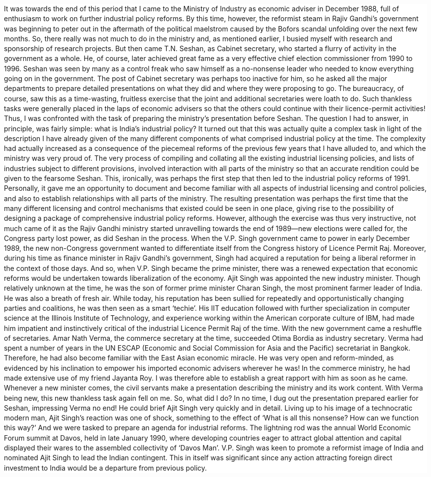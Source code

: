 It was towards the end of this period that I came to the Ministry of Industry as economic adviser in December 1988, full of enthusiasm to work on further industrial policy reforms. By this time, however, the reformist steam in Rajiv Gandhi’s government was beginning to peter out in the aftermath of the political maelstrom caused by the Bofors scandal unfolding over the next few months. So, there really was not much to do in the ministry and, as mentioned earlier, I busied myself with research and sponsorship of research projects. But then came T.N. Seshan, as Cabinet secretary, who started a flurry of activity in the government as a whole. He, of course, later achieved great fame as a very effective chief election commissioner from 1990 to 1996. Seshan was seen by many as a control freak who saw himself as a no-nonsense leader who needed to know everything going on in the government. The post of Cabinet secretary was perhaps too inactive for him, so he asked all the major departments to prepare detailed presentations on what they did and where they were proposing to go. The bureaucracy, of course, saw this as a time-wasting, fruitless exercise that the joint and additional secretaries were loath to do. Such thankless tasks were generally placed in the laps of economic advisers so that the others could continue with their licence-permit activities!
Thus, I was confronted with the task of preparing the ministry’s presentation before Seshan. The question I had to answer, in principle, was fairly simple: what is India’s industrial policy? It turned out that this was actually quite a complex task in light of the description I have already given of the many different components of what comprised industrial policy at the time. The complexity had actually increased as a consequence of the piecemeal reforms of the previous few years that I have alluded to, and which the ministry was very proud of. The very process of compiling and collating all the existing industrial licensing policies, and lists of industries subject to different provisions, involved interaction with all parts of the ministry so that an accurate rendition could be given to the fearsome Seshan. This, ironically, was perhaps the first step that then led to the industrial policy reforms of 1991. Personally, it gave me an opportunity to document and become familiar with all aspects of industrial licensing and control policies, and also to establish relationships with all parts of the ministry. The resulting presentation was perhaps the first time that the many different licensing and control mechanisms that existed could be seen in one place, giving rise to the possibility of designing a package of comprehensive industrial policy reforms. However, although the exercise was thus very instructive, not much came of it as the Rajiv Gandhi ministry started unravelling towards the end of 1989—new elections were called for, the Congress party lost power, as did Seshan in the process.
When the V.P. Singh government came to power in early December 1989, the new non-Congress government wanted to differentiate itself from the Congress history of Licence Permit Raj. Moreover, during his time as finance minister in Rajiv Gandhi’s government, Singh had acquired a reputation for being a liberal reformer in the context of those days. And so, when V.P. Singh became the prime minister, there was a renewed expectation that economic reforms would be undertaken towards liberalization of the economy.
Ajit Singh was appointed the new industry minister. Though relatively unknown at the time, he was the son of former prime minister Charan Singh, the most prominent farmer leader of India. He was also a breath of fresh air. While today, his reputation has been sullied for repeatedly and opportunistically changing parties and coalitions, he was then seen as a smart ‘techie’. His IIT education followed with further specialization in computer science at the Illinois Institute of Technology, and experience working within the American corporate culture of IBM, had made him impatient and instinctively critical of the industrial Licence Permit Raj of the time. With the new government came a reshuffle of secretaries. Amar Nath Verma, the commerce secretary at the time, succeeded Otima Bordia as industry secretary. Verma had spent a number of years in the UN ESCAP (Economic and Social Commission for Asia and the Pacific) secretariat in Bangkok. Therefore, he had also become familiar with the East Asian economic miracle. He was very open and reform-minded, as evidenced by his inclination to empower his imported economic advisers wherever he was! In the commerce ministry, he had made extensive use of my friend Jayanta Roy. I was therefore able to establish a great rapport with him as soon as he came.
Whenever a new minister comes, the civil servants make a presentation describing the ministry and its work content. With Verma being new, this new thankless task again fell on me. So, what did I do? In no time, I dug out the presentation prepared earlier for Seshan, impressing Verma no end! He could brief Ajit Singh very quickly and in detail.
Living up to his image of a technocratic modern man, Ajit Singh’s reaction was one of shock, something to the effect of ‘What is all this nonsense? How can we function this way?’ And we were tasked to prepare an agenda for industrial reforms.
The lightning rod was the annual World Economic Forum summit at Davos, held in late January 1990, where developing countries eager to attract global attention and capital displayed their wares to the assembled collectivity of ‘Davos Man’. V.P. Singh was keen to promote a reformist image of India and nominated Ajit Singh to lead the Indian contingent. This in itself was significant since any action attracting foreign direct investment to India would be a departure from previous policy.